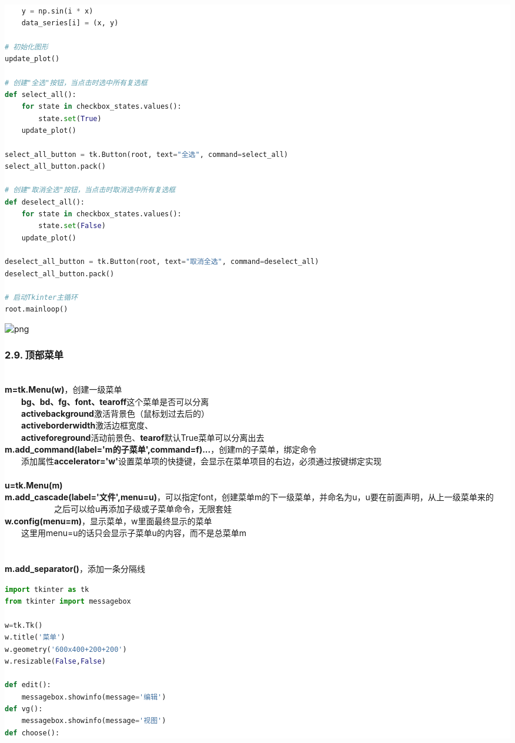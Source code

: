 ```python
    y = np.sin(i * x)
    data_series[i] = (x, y)

# 初始化图形
update_plot()

# 创建"全选"按钮，当点击时选中所有复选框
def select_all():
    for state in checkbox_states.values():
        state.set(True)
    update_plot()

select_all_button = tk.Button(root, text="全选", command=select_all)
select_all_button.pack()

# 创建"取消全选"按钮，当点击时取消选中所有复选框
def deselect_all():
    for state in checkbox_states.values():
        state.set(False)
    update_plot()

deselect_all_button = tk.Button(root, text="取消全选", command=deselect_all)
deselect_all_button.pack()

# 启动Tkinter主循环
root.mainloop()

```

![png](/pages/python/basic/library/images/5e57bcba-6c50-43b8-9ec7-19f3e152eb39.png)

### 2.9. 顶部菜单

<br>
<b>m=tk.Menu(w)</b>，创建一级菜单
<br>&emsp;&emsp;<b>bg、bd、fg、font、tearoff</b>这个菜单是否可以分离
<br>&emsp;&emsp;<b>activebackground</b>激活背景色（鼠标划过去后的）
<br>&emsp;&emsp;<b>activeborderwidth</b>激活边框宽度、
<br>&emsp;&emsp;<b>activeforeground</b>活动前景色、<b>tearof</b>默认True菜单可以分离出去
<br><b>m.add_command(label='m的子菜单',command=f)...</b>，创建m的子菜单，绑定命令
<br>&emsp;&emsp;添加属性<b>accelerator='w'</b>设置菜单项的快捷键，会显示在菜单项目的右边，必须通过按键绑定实现
<br><br>
<b>u=tk.Menu(m)</b>
<br><b>m.add_cascade(label='文件',menu=u)</b>，可以指定font，创建菜单m的下一级菜单，并命名为u，u要在前面声明，从上一级菜单来的
<br>&emsp;&emsp;&emsp;&emsp;&emsp;&emsp;之后可以给u再添加子级或子菜单命令，无限套娃
<br><b>w.config(menu=m)</b>，显示菜单，w里面最终显示的菜单
<br>&emsp;&emsp;这里用menu=u的话只会显示子菜单u的内容，而不是总菜单m
<br><br><br>
<b>m.add_separator()</b>，添加一条分隔线

```python
import tkinter as tk
from tkinter import messagebox

w=tk.Tk()
w.title('菜单')
w.geometry('600x400+200+200')
w.resizable(False,False)

def edit():
    messagebox.showinfo(message='编辑')
def vg():
    messagebox.showinfo(message='视图')
def choose():
```